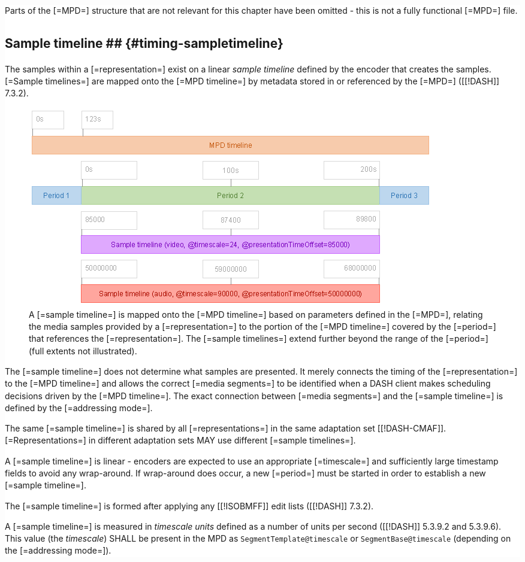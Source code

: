 Parts of the [=MPD=] structure that are not relevant for this chapter have been omitted - this is not a fully functional [=MPD=] file.
</div>

## Sample timeline ## {#timing-sampletimeline}

The samples within a [=representation=] exist on a linear <dfn>sample timeline</dfn> defined by the encoder that creates the samples. [=Sample timelines=] are mapped onto the [=MPD timeline=] by metadata stored in or referenced by the [=MPD=] ([[!DASH]] 7.3.2).

<figure>
	<img src="Images/Timing/TimelineAlignment.png" />
	<figcaption>A [=sample timeline=] is mapped onto the [=MPD timeline=] based on parameters defined in the [=MPD=], relating the media samples provided by a [=representation=] to the portion of the [=MPD timeline=] covered by the [=period=] that references the [=representation=]. The [=sample timelines=] extend further beyond the range of the [=period=] (full extents not illustrated).</figcaption>
</figure>

The [=sample timeline=] does not determine what samples are presented. It merely connects the timing of the [=representation=] to the [=MPD timeline=] and allows the correct [=media segments=] to be identified when a DASH client makes scheduling decisions driven by the [=MPD timeline=]. The exact connection between [=media segments=] and the [=sample timeline=] is defined by the [=addressing mode=].

The same [=sample timeline=] is shared by all [=representations=] in the same adaptation set [[!DASH-CMAF]]. [=Representations=] in different adaptation sets MAY use different [=sample timelines=].

A [=sample timeline=] is linear - encoders are expected to use an appropriate [=timescale=] and sufficiently large timestamp fields to avoid any wrap-around. If wrap-around does occur, a new [=period=] must be started in order to establish a new [=sample timeline=].

The [=sample timeline=] is formed after applying any [[!ISOBMFF]] edit lists ([[!DASH]] 7.3.2).

A [=sample timeline=] is measured in <dfn>timescale units</dfn> defined as a number of units per second ([[!DASH]] 5.3.9.2 and 5.3.9.6). This value (the <dfn>timescale</dfn>) SHALL be present in the MPD as `SegmentTemplate@timescale` or `SegmentBase@timescale` (depending on the [=addressing mode=]).
